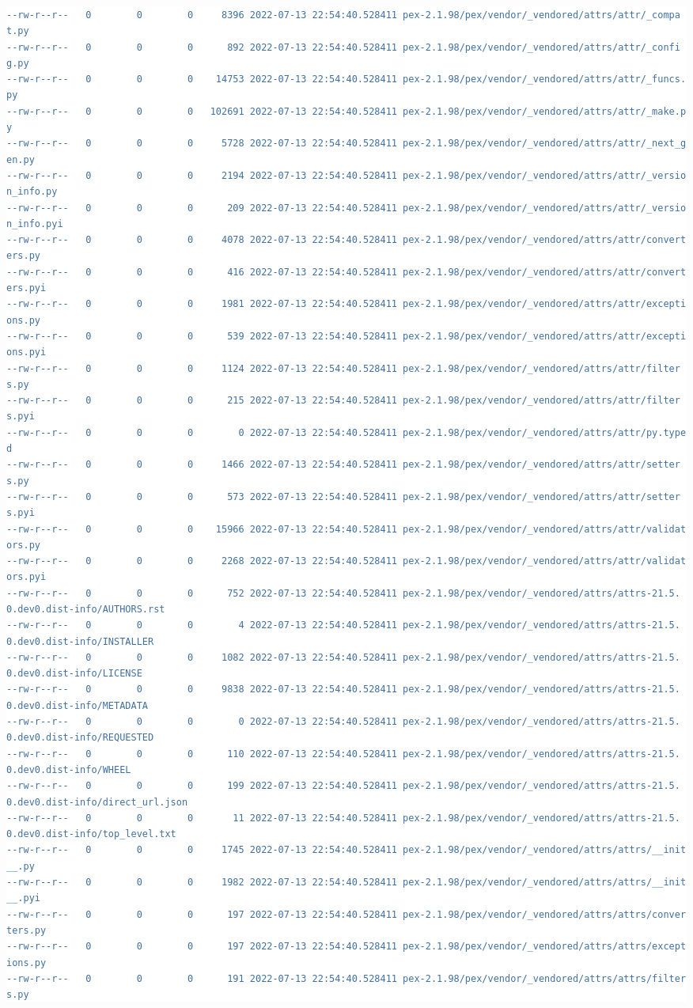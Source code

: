 ```diff
--rw-r--r--   0        0        0     8396 2022-07-13 22:54:40.528411 pex-2.1.98/pex/vendor/_vendored/attrs/attr/_compat.py
--rw-r--r--   0        0        0      892 2022-07-13 22:54:40.528411 pex-2.1.98/pex/vendor/_vendored/attrs/attr/_config.py
--rw-r--r--   0        0        0    14753 2022-07-13 22:54:40.528411 pex-2.1.98/pex/vendor/_vendored/attrs/attr/_funcs.py
--rw-r--r--   0        0        0   102691 2022-07-13 22:54:40.528411 pex-2.1.98/pex/vendor/_vendored/attrs/attr/_make.py
--rw-r--r--   0        0        0     5728 2022-07-13 22:54:40.528411 pex-2.1.98/pex/vendor/_vendored/attrs/attr/_next_gen.py
--rw-r--r--   0        0        0     2194 2022-07-13 22:54:40.528411 pex-2.1.98/pex/vendor/_vendored/attrs/attr/_version_info.py
--rw-r--r--   0        0        0      209 2022-07-13 22:54:40.528411 pex-2.1.98/pex/vendor/_vendored/attrs/attr/_version_info.pyi
--rw-r--r--   0        0        0     4078 2022-07-13 22:54:40.528411 pex-2.1.98/pex/vendor/_vendored/attrs/attr/converters.py
--rw-r--r--   0        0        0      416 2022-07-13 22:54:40.528411 pex-2.1.98/pex/vendor/_vendored/attrs/attr/converters.pyi
--rw-r--r--   0        0        0     1981 2022-07-13 22:54:40.528411 pex-2.1.98/pex/vendor/_vendored/attrs/attr/exceptions.py
--rw-r--r--   0        0        0      539 2022-07-13 22:54:40.528411 pex-2.1.98/pex/vendor/_vendored/attrs/attr/exceptions.pyi
--rw-r--r--   0        0        0     1124 2022-07-13 22:54:40.528411 pex-2.1.98/pex/vendor/_vendored/attrs/attr/filters.py
--rw-r--r--   0        0        0      215 2022-07-13 22:54:40.528411 pex-2.1.98/pex/vendor/_vendored/attrs/attr/filters.pyi
--rw-r--r--   0        0        0        0 2022-07-13 22:54:40.528411 pex-2.1.98/pex/vendor/_vendored/attrs/attr/py.typed
--rw-r--r--   0        0        0     1466 2022-07-13 22:54:40.528411 pex-2.1.98/pex/vendor/_vendored/attrs/attr/setters.py
--rw-r--r--   0        0        0      573 2022-07-13 22:54:40.528411 pex-2.1.98/pex/vendor/_vendored/attrs/attr/setters.pyi
--rw-r--r--   0        0        0    15966 2022-07-13 22:54:40.528411 pex-2.1.98/pex/vendor/_vendored/attrs/attr/validators.py
--rw-r--r--   0        0        0     2268 2022-07-13 22:54:40.528411 pex-2.1.98/pex/vendor/_vendored/attrs/attr/validators.pyi
--rw-r--r--   0        0        0      752 2022-07-13 22:54:40.528411 pex-2.1.98/pex/vendor/_vendored/attrs/attrs-21.5.0.dev0.dist-info/AUTHORS.rst
--rw-r--r--   0        0        0        4 2022-07-13 22:54:40.528411 pex-2.1.98/pex/vendor/_vendored/attrs/attrs-21.5.0.dev0.dist-info/INSTALLER
--rw-r--r--   0        0        0     1082 2022-07-13 22:54:40.528411 pex-2.1.98/pex/vendor/_vendored/attrs/attrs-21.5.0.dev0.dist-info/LICENSE
--rw-r--r--   0        0        0     9838 2022-07-13 22:54:40.528411 pex-2.1.98/pex/vendor/_vendored/attrs/attrs-21.5.0.dev0.dist-info/METADATA
--rw-r--r--   0        0        0        0 2022-07-13 22:54:40.528411 pex-2.1.98/pex/vendor/_vendored/attrs/attrs-21.5.0.dev0.dist-info/REQUESTED
--rw-r--r--   0        0        0      110 2022-07-13 22:54:40.528411 pex-2.1.98/pex/vendor/_vendored/attrs/attrs-21.5.0.dev0.dist-info/WHEEL
--rw-r--r--   0        0        0      199 2022-07-13 22:54:40.528411 pex-2.1.98/pex/vendor/_vendored/attrs/attrs-21.5.0.dev0.dist-info/direct_url.json
--rw-r--r--   0        0        0       11 2022-07-13 22:54:40.528411 pex-2.1.98/pex/vendor/_vendored/attrs/attrs-21.5.0.dev0.dist-info/top_level.txt
--rw-r--r--   0        0        0     1745 2022-07-13 22:54:40.528411 pex-2.1.98/pex/vendor/_vendored/attrs/attrs/__init__.py
--rw-r--r--   0        0        0     1982 2022-07-13 22:54:40.528411 pex-2.1.98/pex/vendor/_vendored/attrs/attrs/__init__.pyi
--rw-r--r--   0        0        0      197 2022-07-13 22:54:40.528411 pex-2.1.98/pex/vendor/_vendored/attrs/attrs/converters.py
--rw-r--r--   0        0        0      197 2022-07-13 22:54:40.528411 pex-2.1.98/pex/vendor/_vendored/attrs/attrs/exceptions.py
--rw-r--r--   0        0        0      191 2022-07-13 22:54:40.528411 pex-2.1.98/pex/vendor/_vendored/attrs/attrs/filters.py
```